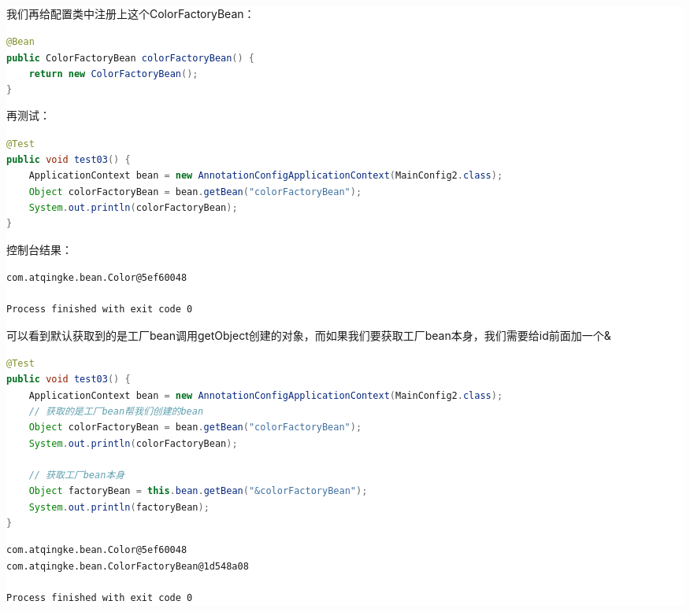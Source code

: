 我们再给配置类中注册上这个ColorFactoryBean：

```java
@Bean
public ColorFactoryBean colorFactoryBean() {
    return new ColorFactoryBean();
}
```

再测试：

```java
@Test
public void test03() {
    ApplicationContext bean = new AnnotationConfigApplicationContext(MainConfig2.class);
    Object colorFactoryBean = bean.getBean("colorFactoryBean");
    System.out.println(colorFactoryBean);
}
```

控制台结果：

```shell
com.atqingke.bean.Color@5ef60048

Process finished with exit code 0
```

可以看到默认获取到的是工厂bean调用getObject创建的对象，而如果我们要获取工厂bean本身，我们需要给id前面加一个&

```java
@Test
public void test03() {
    ApplicationContext bean = new AnnotationConfigApplicationContext(MainConfig2.class);
    // 获取的是工厂bean帮我们创建的bean
    Object colorFactoryBean = bean.getBean("colorFactoryBean");
    System.out.println(colorFactoryBean);

    // 获取工厂bean本身
    Object factoryBean = this.bean.getBean("&colorFactoryBean");
    System.out.println(factoryBean);
}
```

```shell
com.atqingke.bean.Color@5ef60048
com.atqingke.bean.ColorFactoryBean@1d548a08

Process finished with exit code 0
```

